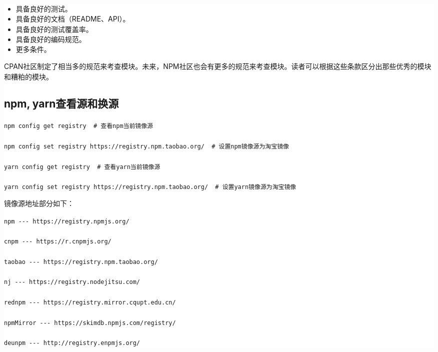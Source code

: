 - 具备良好的测试。
- 具备良好的文档（README、API）。
- 具备良好的测试覆盖率。
- 具备良好的编码规范。
- 更多条件。

CPAN社区制定了相当多的规范来考查模块。未来，NPM社区也会有更多的规范来考查模块。读者可以根据这些条款区分出那些优秀的模块和糟粕的模块。

## npm, yarn查看源和换源

``` shell
npm config get registry  # 查看npm当前镜像源

npm config set registry https://registry.npm.taobao.org/  # 设置npm镜像源为淘宝镜像

yarn config get registry  # 查看yarn当前镜像源

yarn config set registry https://registry.npm.taobao.org/  # 设置yarn镜像源为淘宝镜像
```

镜像源地址部分如下：

``` shell
npm --- https://registry.npmjs.org/

cnpm --- https://r.cnpmjs.org/

taobao --- https://registry.npm.taobao.org/

nj --- https://registry.nodejitsu.com/

rednpm --- https://registry.mirror.cqupt.edu.cn/

npmMirror --- https://skimdb.npmjs.com/registry/

deunpm --- http://registry.enpmjs.org/
```
